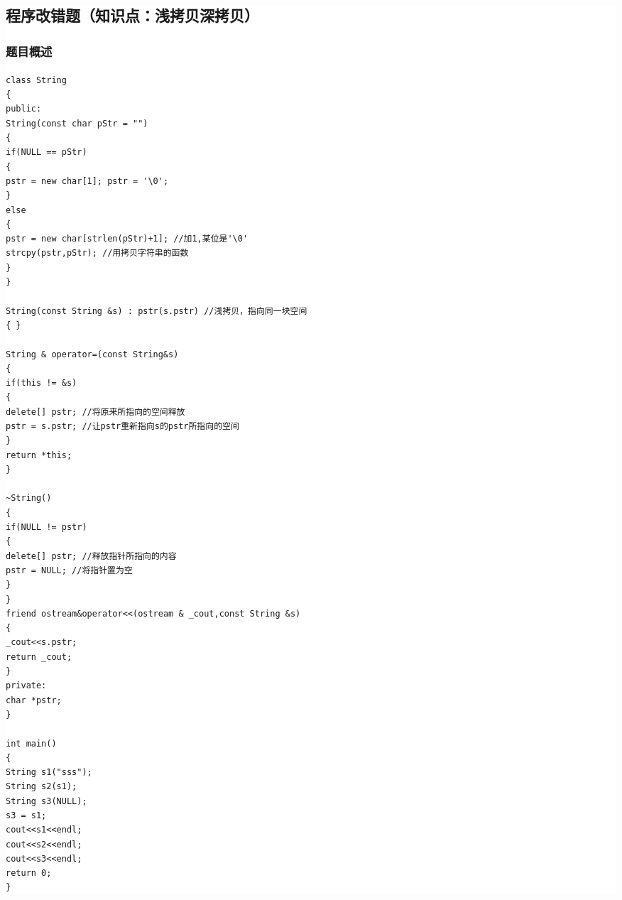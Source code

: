 ## 程序改错题（知识点：浅拷贝深拷贝）

### 题目概述

```
class String
{
public:
String(const char pStr = "")
{
if(NULL == pStr)
{
pstr = new char[1]; pstr = '\0';
}
else
{
pstr = new char[strlen(pStr)+1]; //加1,某位是'\0'
strcpy(pstr,pStr); //用拷贝字符串的函数
}
}

String(const String &s) : pstr(s.pstr) //浅拷贝，指向同一块空间
{ }

String & operator=(const String&s)
{
if(this != &s)
{
delete[] pstr; //将原来所指向的空间释放
pstr = s.pstr; //让pstr重新指向s的pstr所指向的空间
}
return *this;
}

~String()
{
if(NULL != pstr)
{
delete[] pstr; //释放指针所指向的内容
pstr = NULL; //将指针置为空
}
}
friend ostream&operator<<(ostream & _cout,const String &s)
{
_cout<<s.pstr;
return _cout;
}
private:
char *pstr;
}

int main()
{
String s1("sss");
String s2(s1);
String s3(NULL);
s3 = s1;
cout<<s1<<endl;
cout<<s2<<endl;
cout<<s3<<endl;
return 0;
}
```